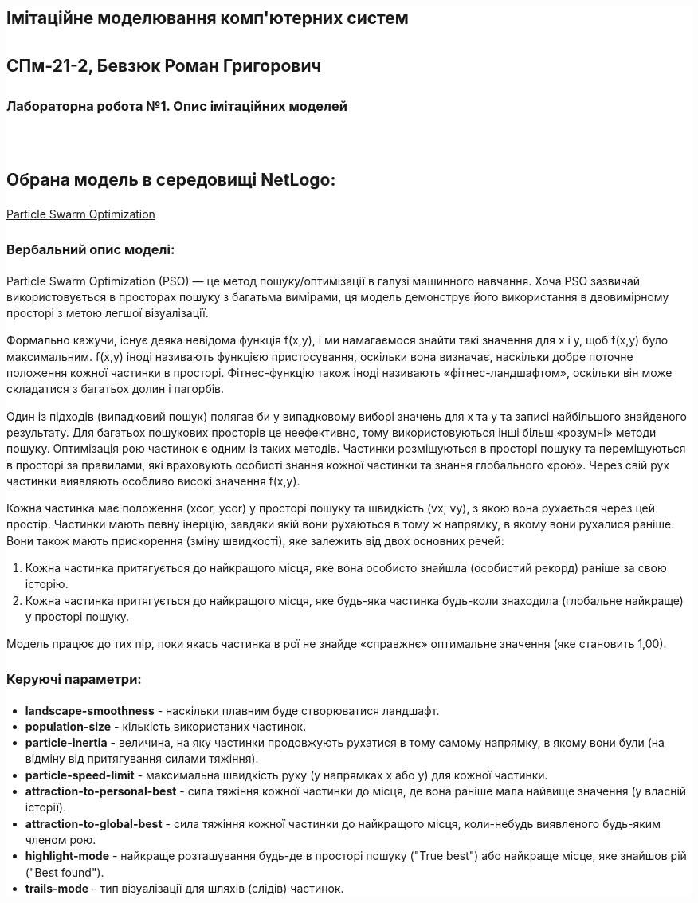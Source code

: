 ## Імітаційне моделювання комп'ютерних систем
## СПм-21-2, Бевзюк Роман Григорович
### Лабораторна робота №1. Опис імітаційних моделей
<br>

## Обрана модель в середовищі NetLogo:
[Particle Swarm Optimization](http://www.netlogoweb.org/launch#http://www.netlogoweb.org/assets/modelslib/Sample%20Models/Computer%20Science/Particle%20Swarm%20Optimization.nlogo)
<br>

### Вербальний опис моделі:
Particle Swarm Optimization (PSO) — це метод пошуку/оптимізації в галузі машинного навчання. Хоча PSO зазвичай використовується в просторах пошуку з багатьма вимірами, ця модель демонструє його використання в двовимірному просторі з метою легшої візуалізації.

Формально кажучи, існує деяка невідома функція f(x,y), і ми намагаємося знайти такі значення для x і y, щоб f(x,y) було максимальним. f(x,y) іноді називають функцією пристосування, оскільки вона визначає, наскільки добре поточне положення кожної частинки в просторі. Фітнес-функцію також іноді називають «фітнес-ландшафтом», оскільки він може складатися з багатьох долин і пагорбів.

Один із підходів (випадковий пошук) полягав би у випадковому виборі значень для x та y та записі найбільшого знайденого результату. Для багатьох пошукових просторів це неефективно, тому використовуються інші більш «розумні» методи пошуку. Оптимізація рою частинок є одним із таких методів. Частинки розміщуються в просторі пошуку та переміщуються в просторі за правилами, які враховують особисті знання кожної частинки та знання глобального «рою». Через свій рух частинки виявляють особливо високі значення f(x,y).

Кожна частинка має положення (xcor, ycor) у просторі пошуку та швидкість (vx, vy), з якою вона рухається через цей простір. Частинки мають певну інерцію, завдяки якій вони рухаються в тому ж напрямку, в якому вони рухалися раніше. Вони також мають прискорення (зміну швидкості), яке залежить від двох основних речей:
1) Кожна частинка притягується до найкращого місця, яке вона особисто знайшла (особистий рекорд) раніше за свою історію.
2) Кожна частинка притягується до найкращого місця, яке будь-яка частинка будь-коли знаходила (глобальне найкраще) у просторі пошуку.

Модель працює до тих пір, поки якась частинка в рої не знайде «справжнє» оптимальне значення (яке становить 1,00).

### Керуючі параметри:
- **landscape-smoothness** - наскільки плавним буде створюватися ландшафт.
- **population-size** - кількість використаних частинок.
- **particle-inertia** - величина, на яку частинки продовжують рухатися в тому самому напрямку, в якому вони були (на відміну від притягування силами тяжіння).
- **particle-speed-limit** - максимальна швидкість руху (у напрямках x або y) для кожної частинки.
- **attraction-to-personal-best** - сила тяжіння кожної частинки до місця, де вона раніше мала найвище значення (у власній історії).
- **attraction-to-global-best** - сила тяжіння кожної частинки до найкращого місця, коли-небудь виявленого будь-яким членом рою.
- **highlight-mode** - найкраще розташування будь-де в просторі пошуку ("True best") або найкраще місце, яке знайшов рій ("Best found").
- **trails-mode** - тип візуалізації для шляхів (слідів) частинок.
